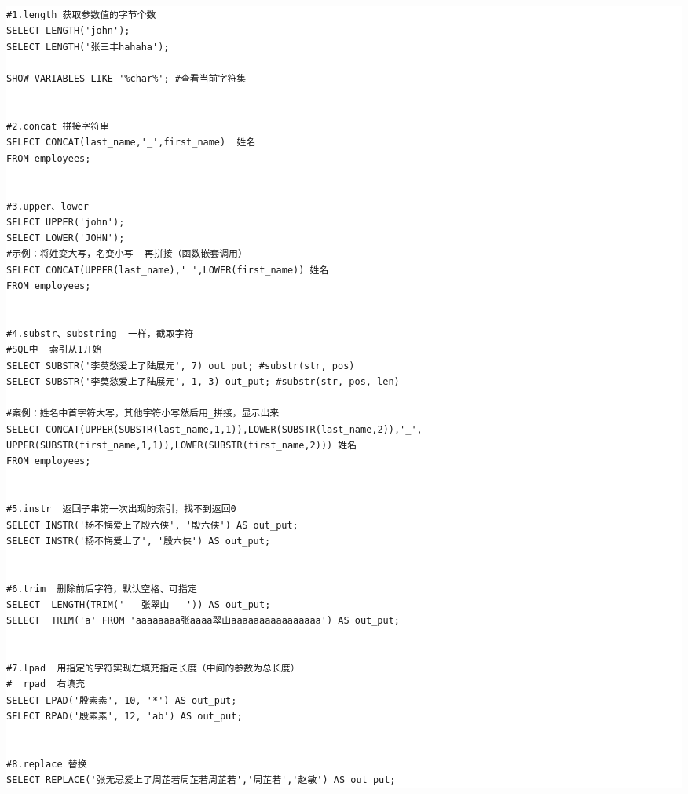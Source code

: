 ```mysql
#1.length 获取参数值的字节个数
SELECT LENGTH('john');
SELECT LENGTH('张三丰hahaha');

SHOW VARIABLES LIKE '%char%'; #查看当前字符集


#2.concat 拼接字符串
SELECT CONCAT(last_name,'_',first_name)  姓名
FROM employees;


#3.upper、lower
SELECT UPPER('john');
SELECT LOWER('JOHN');
#示例：将姓变大写，名变小写  再拼接（函数嵌套调用）
SELECT CONCAT(UPPER(last_name),' ',LOWER(first_name)) 姓名
FROM employees;


#4.substr、substring  一样，截取字符
#SQL中  索引从1开始
SELECT SUBSTR('李莫愁爱上了陆展元', 7) out_put; #substr(str, pos)
SELECT SUBSTR('李莫愁爱上了陆展元', 1, 3) out_put; #substr(str, pos, len)

#案例：姓名中首字符大写，其他字符小写然后用_拼接，显示出来
SELECT CONCAT(UPPER(SUBSTR(last_name,1,1)),LOWER(SUBSTR(last_name,2)),'_',
UPPER(SUBSTR(first_name,1,1)),LOWER(SUBSTR(first_name,2))) 姓名
FROM employees;


#5.instr  返回子串第一次出现的索引，找不到返回0
SELECT INSTR('杨不悔爱上了殷六侠', '殷六侠') AS out_put;
SELECT INSTR('杨不悔爱上了', '殷六侠') AS out_put;


#6.trim  删除前后字符，默认空格、可指定
SELECT  LENGTH(TRIM('   张翠山   ')) AS out_put;
SELECT  TRIM('a' FROM 'aaaaaaaa张aaaa翠山aaaaaaaaaaaaaaaa') AS out_put;


#7.lpad  用指定的字符实现左填充指定长度（中间的参数为总长度）
#  rpad  右填充
SELECT LPAD('殷素素', 10, '*') AS out_put;
SELECT RPAD('殷素素', 12, 'ab') AS out_put;


#8.replace 替换
SELECT REPLACE('张无忌爱上了周芷若周芷若周芷若','周芷若','赵敏') AS out_put;
```
